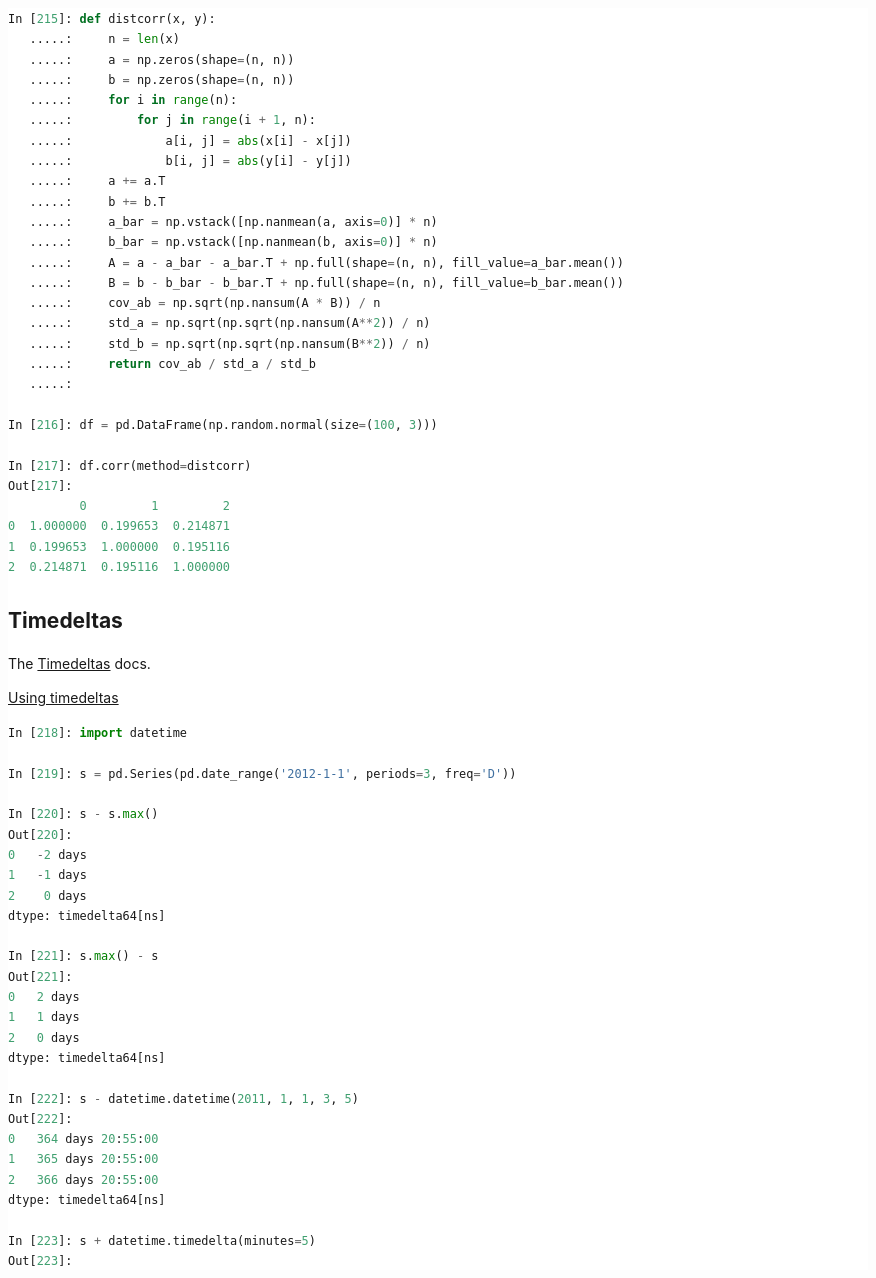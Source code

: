 ``` python
In [215]: def distcorr(x, y):
   .....:     n = len(x)
   .....:     a = np.zeros(shape=(n, n))
   .....:     b = np.zeros(shape=(n, n))
   .....:     for i in range(n):
   .....:         for j in range(i + 1, n):
   .....:             a[i, j] = abs(x[i] - x[j])
   .....:             b[i, j] = abs(y[i] - y[j])
   .....:     a += a.T
   .....:     b += b.T
   .....:     a_bar = np.vstack([np.nanmean(a, axis=0)] * n)
   .....:     b_bar = np.vstack([np.nanmean(b, axis=0)] * n)
   .....:     A = a - a_bar - a_bar.T + np.full(shape=(n, n), fill_value=a_bar.mean())
   .....:     B = b - b_bar - b_bar.T + np.full(shape=(n, n), fill_value=b_bar.mean())
   .....:     cov_ab = np.sqrt(np.nansum(A * B)) / n
   .....:     std_a = np.sqrt(np.sqrt(np.nansum(A**2)) / n)
   .....:     std_b = np.sqrt(np.sqrt(np.nansum(B**2)) / n)
   .....:     return cov_ab / std_a / std_b
   .....: 

In [216]: df = pd.DataFrame(np.random.normal(size=(100, 3)))

In [217]: df.corr(method=distcorr)
Out[217]: 
          0         1         2
0  1.000000  0.199653  0.214871
1  0.199653  1.000000  0.195116
2  0.214871  0.195116  1.000000
```

## Timedeltas

The [Timedeltas](timedeltas.html#timedeltas-timedeltas) docs.

[Using timedeltas](http://github.com/pandas-dev/pandas/pull/2899)

``` python
In [218]: import datetime

In [219]: s = pd.Series(pd.date_range('2012-1-1', periods=3, freq='D'))

In [220]: s - s.max()
Out[220]: 
0   -2 days
1   -1 days
2    0 days
dtype: timedelta64[ns]

In [221]: s.max() - s
Out[221]: 
0   2 days
1   1 days
2   0 days
dtype: timedelta64[ns]

In [222]: s - datetime.datetime(2011, 1, 1, 3, 5)
Out[222]: 
0   364 days 20:55:00
1   365 days 20:55:00
2   366 days 20:55:00
dtype: timedelta64[ns]

In [223]: s + datetime.timedelta(minutes=5)
Out[223]: 
```